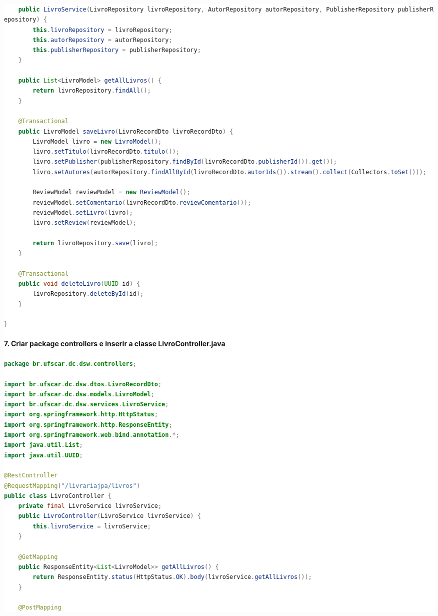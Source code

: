 ```java
    public LivroService(LivroRepository livroRepository, AutorRepository autorRepository, PublisherRepository publisherRepository) {
        this.livroRepository = livroRepository;
        this.autorRepository = autorRepository;
        this.publisherRepository = publisherRepository;
    }

    public List<LivroModel> getAllLivros() {
        return livroRepository.findAll();
    }

    @Transactional
    public LivroModel saveLivro(LivroRecordDto livroRecordDto) {
        LivroModel livro = new LivroModel();
        livro.setTitulo(livroRecordDto.titulo());
        livro.setPublisher(publisherRepository.findById(livroRecordDto.publisherId()).get());
        livro.setAutores(autorRepository.findAllById(livroRecordDto.autorIds()).stream().collect(Collectors.toSet()));

        ReviewModel reviewModel = new ReviewModel();
        reviewModel.setComentario(livroRecordDto.reviewComentario());
        reviewModel.setLivro(livro);
        livro.setReview(reviewModel);

        return livroRepository.save(livro);
    }

    @Transactional
    public void deleteLivro(UUID id) {
        livroRepository.deleteById(id);
    }

}
```

#### 7. Criar package controllers e inserir a classe LivroController.java

```java
package br.ufscar.dc.dsw.controllers;

import br.ufscar.dc.dsw.dtos.LivroRecordDto;
import br.ufscar.dc.dsw.models.LivroModel;
import br.ufscar.dc.dsw.services.LivroService;
import org.springframework.http.HttpStatus;
import org.springframework.http.ResponseEntity;
import org.springframework.web.bind.annotation.*;
import java.util.List;
import java.util.UUID;

@RestController
@RequestMapping("/livrariajpa/livros")
public class LivroController {
    private final LivroService livroService;
    public LivroController(LivroService livroService) {
        this.livroService = livroService;
    }

    @GetMapping
    public ResponseEntity<List<LivroModel>> getAllLivros() {
        return ResponseEntity.status(HttpStatus.OK).body(livroService.getAllLivros());
    }

    @PostMapping
```